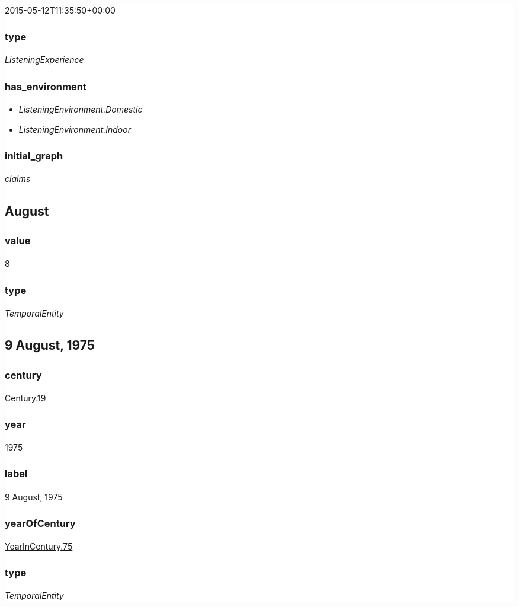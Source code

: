 
2015-05-12T11:35:50+00:00

### type


*ListeningExperience*

### has_environment

 - *ListeningEnvironment.Domestic*

 - *ListeningEnvironment.Indoor*

### initial_graph


*claims*

## August

### value


8

### type


*TemporalEntity*

## 9 August, 1975

### century


[Century.19](#Century.19)

### year


1975

### label


9 August, 1975

### yearOfCentury


[YearInCentury.75](#YearInCentury.75)

### type


*TemporalEntity*
